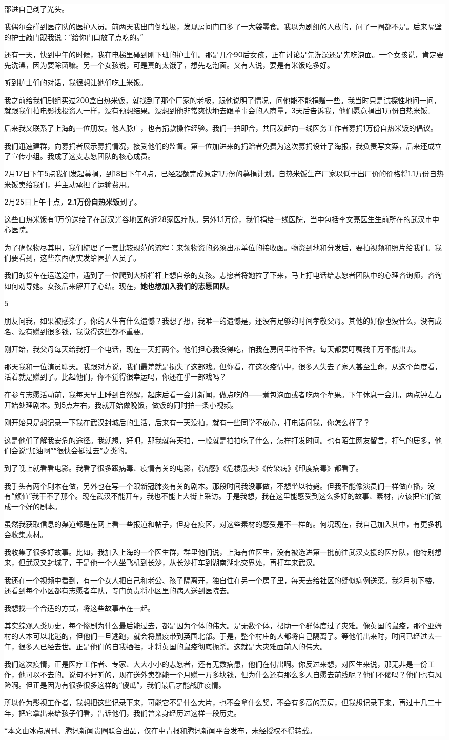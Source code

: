 邵进自己剃了光头。  

我偶尔会碰到医疗队的医护人员。前两天我出门倒垃圾，发现房间门口多了一大袋零食。我以为剧组的人放的，问了一圈都不是。后来隔壁的护士敲门跟我说：“给你门口放了点吃的。”

还有一天，快到中午的时候，我在电梯里碰到刚下班的护士们。那是几个90后女孩，正在讨论是先洗澡还是先吃泡面。一个女孩说，肯定要先洗澡，因为要除菌嘛。另一个女孩说，可是真的太饿了，想先吃泡面。又有人说，要是有米饭吃多好。

听到护士们的对话，我很想让她们吃上米饭。

我之前给我们剧组买过200盒自热米饭，就找到了那个厂家的老板，跟他说明了情况，问他能不能捐赠一些。我当时只是试探性地问一问，就跟我们拍电影找投资人一样，没有预想结果。没想到他非常爽快地去跟董事会的人商量，3天后告诉我，他们愿意捐出1万份自热米饭。

后来我又联系了上海的一位朋友。他人脉广，也有捐款操作经验。我们一拍即合，共同发起向一线医务工作者募捐1万份自热米饭的倡议。

我们迅速建群，向募捐者展示募捐情况，接受他们的监督。第一位加进来的捐赠者免费为这次募捐设计了海报，我负责写文案，后来还成立了宣传小组。我成了这支志愿团队的核心成员。

2月17日下午5点我们发起募捐，到18日下午4点，已经超额完成原定1万份的募捐计划。自热米饭生产厂家以低于出厂价的价格将1.1万份自热米饭卖给我们，并主动承担了运输费用。

2月25日上午十点，**2.1万份自热米饭**到了。

这些自热米饭有1万份送给了在武汉光谷地区的近28家医疗队。另外1.1万份，我们捐给一线医院，当中包括李文亮医生生前所在的武汉市中心医院。

为了确保物尽其用，我们梳理了一套比较规范的流程：来领物资的必须出示单位的接收函。物资到地和分发后，要拍视频和照片给我们。我们要看到，这些东西确实发给医护人员了。

我们的货车在运送途中，遇到了一位爬到大桥栏杆上想自杀的女孩。志愿者将她拉了下来，马上打电话给志愿者团队中的心理咨询师，咨询如何劝导她。女孩后来解开了心结。现在，**她也想加入我们的志愿团队**。

5

朋友问我，如果被感染了，你的人生有什么遗憾？我想了想，我唯一的遗憾是，还没有足够的时间孝敬父母。其他的好像也没什么，没有成名、没有赚到很多钱，我觉得这些都不重要。

刚开始，我父母每天给我打一个电话，现在一天打两个。他们担心我没得吃，怕我在房间里待不住。每天都要叮嘱我千万不能出去。

那天我和一位演员聊天。我跟对方说，我们最差就是损失了这部戏。但你看，在这次疫情中，很多人失去了家人甚至生命，从这个角度看，活着就是赚到了。比起他们，你不觉得很幸运吗，你还在乎一部戏吗？

在参与志愿活动前，我每天早上睡到自然醒，起床后看一会儿新闻，做点吃的——煮包泡面或者吃两个苹果。下午休息一会儿，两点钟左右开始处理剧本。到5点左右，我就开始做晚饭，做饭的同时拍一条小视频。

刚开始只是想记录一下我在武汉封城后的生活，后来有一天没拍，就有一些同学不放心，打电话问我，你怎么样了？

这是他们了解我安危的途径。我就想，好吧，那我就每天拍，一般就是拍拍吃了什么，怎样打发时间。也有陌生网友留言，打气的居多，他们会说“加油啊”“很快会挺过去”之类的。

到了晚上就看看电影。我看了很多跟病毒、疫情有关的电影，《流感》《危楼愚夫》《传染病》《印度病毒》都看了。

我手头有两个剧本在做，另外也在写一个跟新冠肺炎有关的剧本。那段时间我没事做，不想坐以待毙。但我不能像演员们一样做直播，没有“颜值”我干不了那个。现在武汉不能开车，我也不能上大街上采访。于是我想，我在这里能感受到这么多好的故事、素材，应该把它们做成一个好的剧本。

虽然我获取信息的渠道都是在网上看一些报道和帖子，但身在疫区，对这些素材的感受是不一样的。何况现在，我自己加入其中，有更多机会收集素材。

我收集了很多好故事。比如，我加入上海的一个医生群，群里他们说，上海有位医生，没有被选进第一批前往武汉支援的医疗队，他特别想来，但武汉又封城了，于是他一个人坐飞机到长沙，从长沙打车到湖南湖北交界处，再打车来武汉。

我还在一个视频中看到，有一个女人把自己和老公、孩子隔离开，独自住在另一个房子里，每天去给社区的疑似病例送菜。我2月初下楼，还看到每个小区都有志愿者车队，专门负责将小区里的病人送到医院去。

我想找一个合适的方式，将这些故事串在一起。

其实综观人类历史，每个惨剧为什么最后能过去，都是因为个体的伟大。是无数个体，帮助一个群体度过了灾难。像英国的鼠疫，那个亚姆村的人本可以北逃的，但他们一旦逃跑，就会将鼠疫带到英国北部。于是，整个村庄的人都将自己隔离了。等他们出来时，时间已经过去一年，很多人已经去世。正是他们的自我牺牲，才将英国的鼠疫彻底扼杀。这就是大灾难面前人的伟大。

我们这次疫情，正是医疗工作者、专家、大大小小的志愿者，还有无数病患，他们在付出啊。你反过来想，对医生来说，那无非是一份工作，他可以不去的。说句不好听的，现在送外卖都能一个月赚一万多块钱，但为什么还有那么多人自愿去前线呢？他们不傻吗？他们也有风险啊。但正是因为有很多很多这样的“傻瓜”，我们最后才能战胜疫情。

所以作为影视工作者，我想把这些记录下来，可能它不是什么大片，也不会拿什么奖，不会有多高的票房，但我想记录下来，再过十几二十年，把它拿出来给孩子们看，告诉他们，我们曾亲身经历过这样一段历史。

\*本文由冰点周刊、腾讯新闻贵圈联合出品，仅在中青报和腾讯新闻平台发布，未经授权不得转载。
